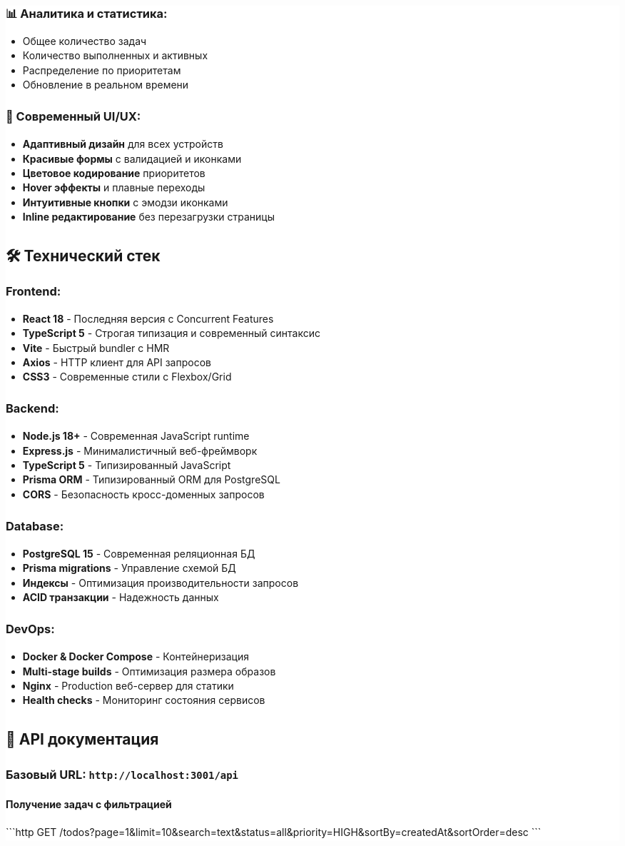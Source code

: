 ### 📊 Аналитика и статистика:
- Общее количество задач
- Количество выполненных и активных  
- Распределение по приоритетам
- Обновление в реальном времени

### 🎨 Современный UI/UX:
- **Адаптивный дизайн** для всех устройств
- **Красивые формы** с валидацией и иконками
- **Цветовое кодирование** приоритетов
- **Hover эффекты** и плавные переходы
- **Интуитивные кнопки** с эмодзи иконками
- **Inline редактирование** без перезагрузки страницы

## 🛠️ Технический стек

### Frontend:
- **React 18** - Последняя версия с Concurrent Features
- **TypeScript 5** - Строгая типизация и современный синтаксис
- **Vite** - Быстрый bundler с HMR
- **Axios** - HTTP клиент для API запросов
- **CSS3** - Современные стили с Flexbox/Grid

### Backend:
- **Node.js 18+** - Современная JavaScript runtime
- **Express.js** - Минималистичный веб-фреймворк
- **TypeScript 5** - Типизированный JavaScript
- **Prisma ORM** - Типизированный ORM для PostgreSQL
- **CORS** - Безопасность кросс-доменных запросов

### Database:
- **PostgreSQL 15** - Современная реляционная БД
- **Prisma migrations** - Управление схемой БД
- **Индексы** - Оптимизация производительности запросов
- **ACID транзакции** - Надежность данных

### DevOps:
- **Docker & Docker Compose** - Контейнеризация
- **Multi-stage builds** - Оптимизация размера образов
- **Nginx** - Production веб-сервер для статики
- **Health checks** - Мониторинг состояния сервисов

## 🎯 API документация

### Базовый URL: `http://localhost:3001/api`

#### Получение задач с фильтрацией
\`\`\`http
GET /todos?page=1&limit=10&search=text&status=all&priority=HIGH&sortBy=createdAt&sortOrder=desc
\`\`\`
